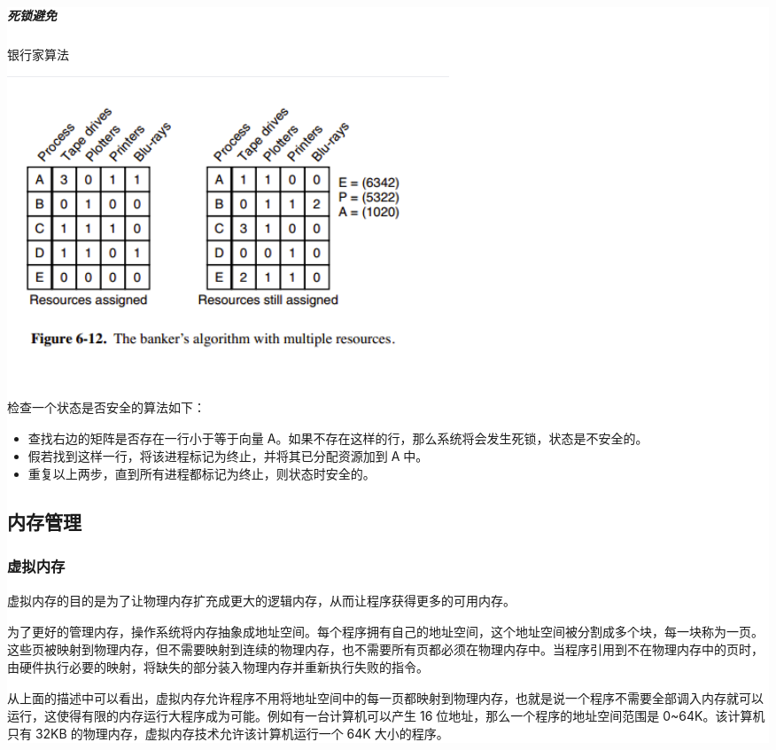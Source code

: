 

##### **死锁避免**

银行家算法

![image-20200903222351242](操作系统.assets/image-20200903222351242.png)

检查一个状态是否安全的算法如下：

- 查找右边的矩阵是否存在一行小于等于向量 A。如果不存在这样的行，那么系统将会发生死锁，状态是不安全的。
- 假若找到这样一行，将该进程标记为终止，并将其已分配资源加到 A 中。
- 重复以上两步，直到所有进程都标记为终止，则状态时安全的。





## 内存管理

### 虚拟内存

虚拟内存的目的是为了让物理内存扩充成更大的逻辑内存，从而让程序获得更多的可用内存。

为了更好的管理内存，操作系统将内存抽象成地址空间。每个程序拥有自己的地址空间，这个地址空间被分割成多个块，每一块称为一页。这些页被映射到物理内存，但不需要映射到连续的物理内存，也不需要所有页都必须在物理内存中。当程序引用到不在物理内存中的页时，由硬件执行必要的映射，将缺失的部分装入物理内存并重新执行失败的指令。

从上面的描述中可以看出，虚拟内存允许程序不用将地址空间中的每一页都映射到物理内存，也就是说一个程序不需要全部调入内存就可以运行，这使得有限的内存运行大程序成为可能。例如有一台计算机可以产生 16 位地址，那么一个程序的地址空间范围是 0~64K。该计算机只有 32KB 的物理内存，虚拟内存技术允许该计算机运行一个 64K 大小的程序。
